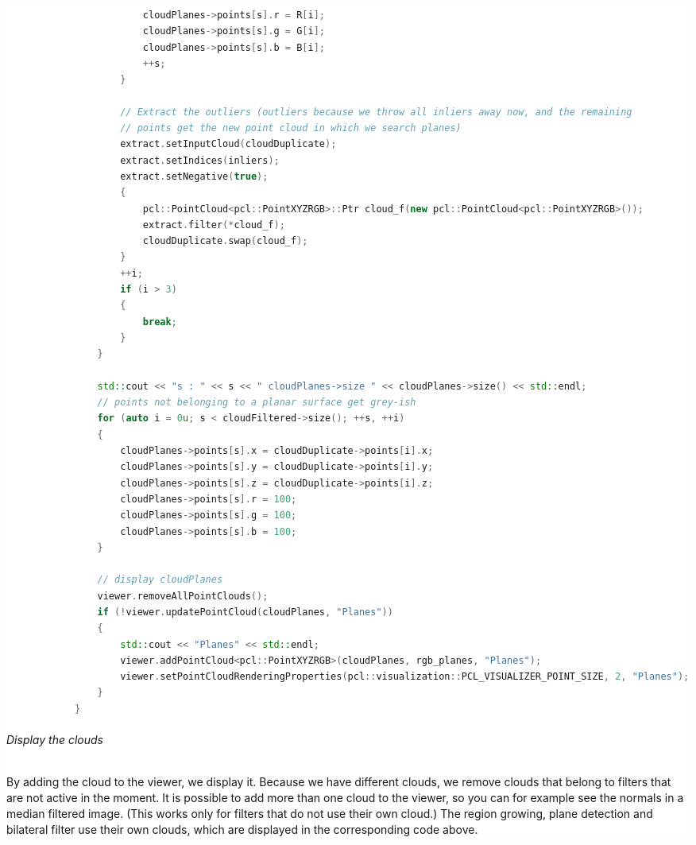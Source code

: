 ```cpp
                        cloudPlanes->points[s].r = R[i];
                        cloudPlanes->points[s].g = G[i];
                        cloudPlanes->points[s].b = B[i];
                        ++s;
                    }

                    // Extract the outliers (outliers because we throw all inliers away now, and the remaining
                    // points get the new point cloud in which we search planes)
                    extract.setInputCloud(cloudDuplicate);
                    extract.setIndices(inliers);
                    extract.setNegative(true);
                    {
                        pcl::PointCloud<pcl::PointXYZRGB>::Ptr cloud_f(new pcl::PointCloud<pcl::PointXYZRGB>());
                        extract.filter(*cloud_f);
                        cloudDuplicate.swap(cloud_f);
                    }
                    ++i;
                    if (i > 3)
                    {
                        break;
                    }
                }

                std::cout << "s : " << s << " cloudPlanes->size " << cloudPlanes->size() << std::endl;
                // points not belonging to a planar surface get grey-ish
                for (auto i = 0u; s < cloudFiltered->size(); ++s, ++i)
                {
                    cloudPlanes->points[s].x = cloudDuplicate->points[i].x;
                    cloudPlanes->points[s].y = cloudDuplicate->points[i].y;
                    cloudPlanes->points[s].z = cloudDuplicate->points[i].z;
                    cloudPlanes->points[s].r = 100;
                    cloudPlanes->points[s].g = 100;
                    cloudPlanes->points[s].b = 100;
                }
                
                // display cloudPlanes
                viewer.removeAllPointClouds();
                if (!viewer.updatePointCloud(cloudPlanes, "Planes"))
                {
                    std::cout << "Planes" << std::endl;
                    viewer.addPointCloud<pcl::PointXYZRGB>(cloudPlanes, rgb_planes, "Planes");
                    viewer.setPointCloudRenderingProperties(pcl::visualization::PCL_VISUALIZER_POINT_SIZE, 2, "Planes");
                }
            }
```

###### Display the clouds
By adding the cloud to the viewer, we display it. Because we have different clouds, we remove clouds that belong
to filters that are not active in the moment. It is possible to add more than one cloud to the viewer, so you can 
for example see the normals in a median filtered image. (This works only for filters that do not use their own cloud.)
The region growing, plane detection and bilateral filter use their own clouds, which are displayed in the corresponding code above.
